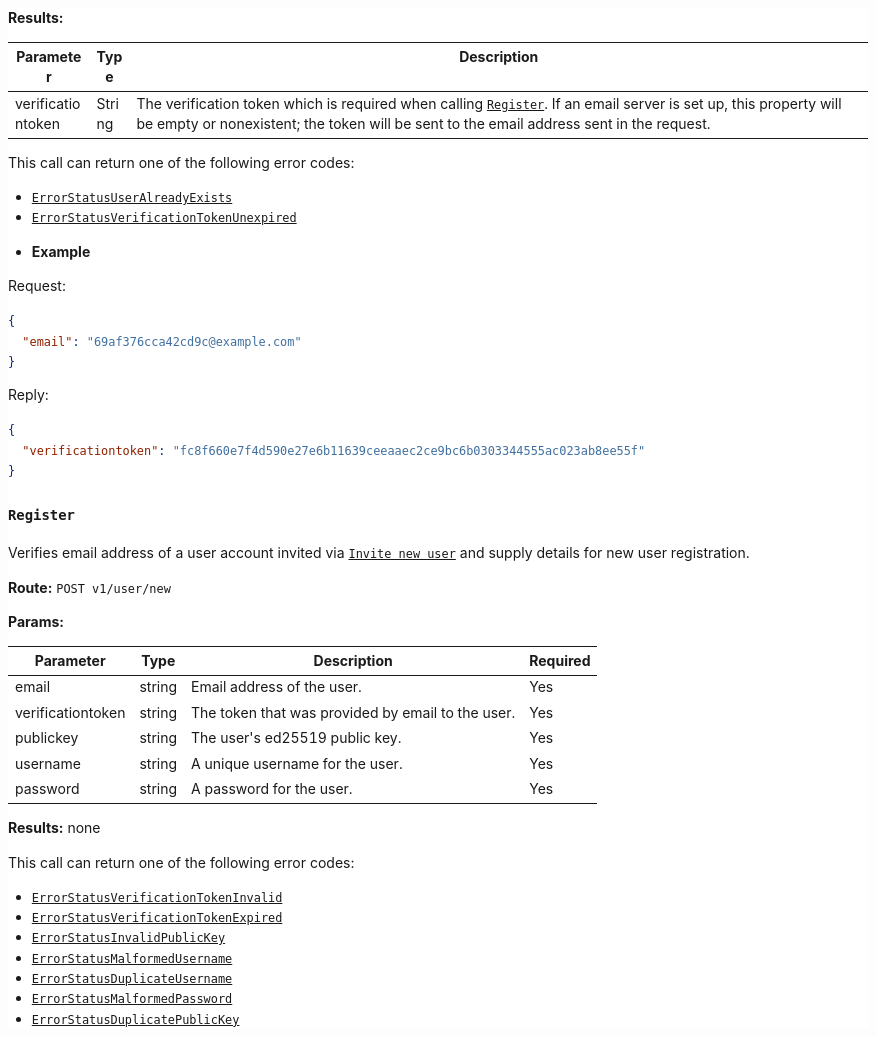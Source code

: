 **Results:**

| Parameter | Type | Description |
|-|-|-|
| verificationtoken | String | The verification token which is required when calling [`Register`](#register). If an email server is set up, this property will be empty or nonexistent; the token will be sent to the email address sent in the request.|

This call can return one of the following error codes:

- [`ErrorStatusUserAlreadyExists`](#ErrorStatusUserAlreadyExists)
- [`ErrorStatusVerificationTokenUnexpired`](#ErrorStatusVerificationTokenUnexpired)

* **Example**

Request:

```json
{
  "email": "69af376cca42cd9c@example.com"
}
```

Reply:

```json
{
  "verificationtoken": "fc8f660e7f4d590e27e6b11639ceeaaec2ce9bc6b0303344555ac023ab8ee55f"
}
```

### `Register`

Verifies email address of a user account invited via
[`Invite new user`](#invite-new-user) and supply details for new user registration.

**Route:** `POST v1/user/new`

**Params:**

| Parameter | Type | Description | Required |
|-|-|-|-|
| email | string | Email address of the user. | Yes |
| verificationtoken | string | The token that was provided by email to the user. | Yes |
| publickey | string | The user's ed25519 public key. | Yes |
| username | string | A unique username for the user. | Yes |
| password | string | A password for the user. | Yes |

**Results:** none

This call can return one of the following error codes:

- [`ErrorStatusVerificationTokenInvalid`](#ErrorStatusVerificationTokenInvalid)
- [`ErrorStatusVerificationTokenExpired`](#ErrorStatusVerificationTokenExpired)
- [`ErrorStatusInvalidPublicKey`](#ErrorStatusInvalidPublicKey)
- [`ErrorStatusMalformedUsername`](#ErrorStatusMalformedUsername)
- [`ErrorStatusDuplicateUsername`](#ErrorStatusDuplicateUsername)
- [`ErrorStatusMalformedPassword`](#ErrorStatusMalformedPassword)
- [`ErrorStatusDuplicatePublicKey`](#ErrorStatusDuplicatePublicKey)

